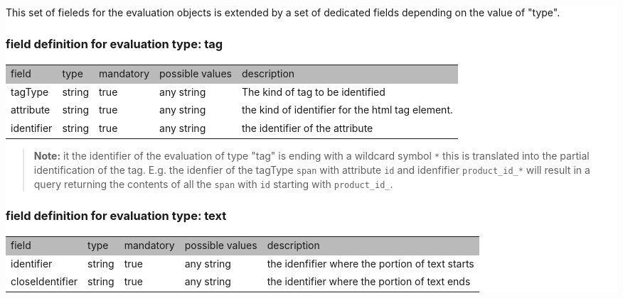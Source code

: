 This set of fieleds for the evaluation objects is extended by a set of dedicated fields depending on the value of "type".


### field definition for evaluation type: tag
<table>
	<tr style="background-color:#bababa;">
		<td>field </td>
		<td>type</td>
		<td>mandatory</td>
		<td>possible values</td>
		<td>description</td>
	</tr>
	<tr>
		<td>tagType</td>
		<td>string</td>
		<td>true</td>
		<td>any string</td>
		<td>The kind of tag to be identified</td>
	</tr>
	<tr>
		<td>attribute</td>
		<td>string</td>
		<td>true</td>
		<td>any string</td>
		<td>the kind of identifier for the html tag element.</td>
	</tr>
	<tr>
		<td>identifier</td>
		<td>string</td>
		<td>true</td>
		<td>any string</td>
		<td>the identifier of the attribute</td>
	</tr>
</table>

> **Note:** it the identifier of the evaluation of type "tag" is ending with a wildcard symbol `*` this is translated into the partial identification of the tag. E.g. the idenfier of the tagType `span` with attribute `id` and idenfifier `product_id_*` will result in a query returning the contents of all the `span` with `id` starting with `product_id_`.

### field definition for evaluation type: text
<table>
	<tr style="background-color:#bababa;">
		<td>field </td>
		<td>type</td>
		<td>mandatory</td>
		<td>possible values</td>
		<td>description</td>
	</tr>
	<tr>
		<td>identifier</td>
		<td>string</td>
		<td>true</td>
		<td>any string</td>
		<td>the idenfifier where the portion of text starts</td>
	</tr>
	<tr>
		<td>closeIdentifier</td>
		<td>string</td>
		<td>true</td>
		<td>any string</td>
		<td>the identifier where the portion of text ends</td>
	</tr>